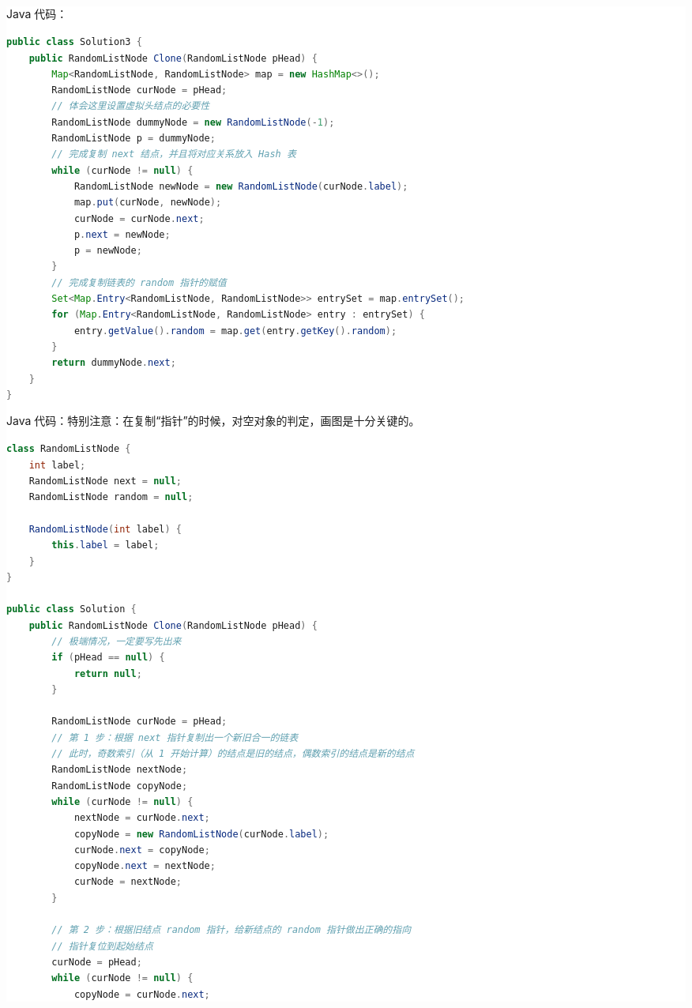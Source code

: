 Java 代码：

```java
public class Solution3 {
    public RandomListNode Clone(RandomListNode pHead) {
        Map<RandomListNode, RandomListNode> map = new HashMap<>();
        RandomListNode curNode = pHead;
        // 体会这里设置虚拟头结点的必要性
        RandomListNode dummyNode = new RandomListNode(-1);
        RandomListNode p = dummyNode;
        // 完成复制 next 结点，并且将对应关系放入 Hash 表
        while (curNode != null) {
            RandomListNode newNode = new RandomListNode(curNode.label);
            map.put(curNode, newNode);
            curNode = curNode.next;
            p.next = newNode;
            p = newNode;
        }
        // 完成复制链表的 random 指针的赋值
        Set<Map.Entry<RandomListNode, RandomListNode>> entrySet = map.entrySet();
        for (Map.Entry<RandomListNode, RandomListNode> entry : entrySet) {
            entry.getValue().random = map.get(entry.getKey().random);
        }
        return dummyNode.next;
    }
}
```

Java 代码：特别注意：在复制“指针”的时候，对空对象的判定，画图是十分关键的。
```java
class RandomListNode {
    int label;
    RandomListNode next = null;
    RandomListNode random = null;

    RandomListNode(int label) {
        this.label = label;
    }
}

public class Solution {
    public RandomListNode Clone(RandomListNode pHead) {
        // 极端情况，一定要写先出来
        if (pHead == null) {
            return null;
        }
        
        RandomListNode curNode = pHead;
        // 第 1 步：根据 next 指针复制出一个新旧合一的链表
        // 此时，奇数索引（从 1 开始计算）的结点是旧的结点，偶数索引的结点是新的结点
        RandomListNode nextNode;
        RandomListNode copyNode;
        while (curNode != null) {
            nextNode = curNode.next;
            copyNode = new RandomListNode(curNode.label);
            curNode.next = copyNode;
            copyNode.next = nextNode;
            curNode = nextNode;
        }

        // 第 2 步：根据旧结点 random 指针，给新结点的 random 指针做出正确的指向
        // 指针复位到起始结点
        curNode = pHead;
        while (curNode != null) {
            copyNode = curNode.next;
```